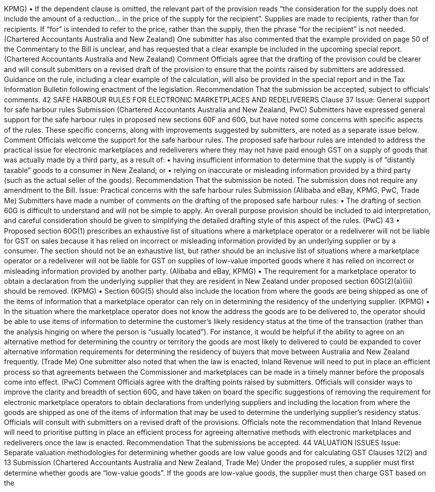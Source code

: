 KPMG) • If the dependent clause is omitted, the relevant part of the provision reads “the consideration for the supply does not include the amount of a reduction... in the price of the supply for the recipient”. Supplies are made to recipients, rather than for recipients. If “for” is intended to refer to the price, rather than the supply, then the phrase “for the recipient” is not needed. (Chartered Accountants Australia and New Zealand) One submitter has also commented that the example provided on page 50 of the Commentary to the Bill is unclear, and has requested that a clear example be included in the upcoming special report. (Chartered Accountants Australia and New Zealand) Comment Officials agree that the drafting of the provision could be clearer and will consult submitters on a revised draft of the provision to ensure that the points raised by submitters are addressed. Guidance on the rule, including a clear example of the calculation, will also be provided in the special report and in the Tax Information Bulletin following enactment of the legislation. Recommendation That the submission be accepted, subject to officials’ comments. 42 SAFE HARBOUR RULES FOR ELECTRONIC MARKETPLACES AND REDELIVERERS Clause 37 Issue: General support for safe harbour rules Submission (Chartered Accountants Australia and New Zealand, PwC) Submitters have expressed general support for the safe harbour rules in proposed new sections 60F and 60G, but have noted some concerns with specific aspects of the rules. These specific concerns, along with improvements suggested by submitters, are noted as a separate issue below. Comment Officials welcome the support for the safe harbour rules. The proposed safe harbour rules are intended to address the practical issue for electronic marketplaces and redeliverers where they may not have paid enough GST on a supply of goods that was actually made by a third party, as a result of: • having insufficient information to determine that the supply is of “distantly taxable” goods to a consumer in New Zealand; or • relying on inaccurate or misleading information provided by a third party (such as the actual seller of the goods). Recommendation That the submission be noted. The submission does not require any amendment to the Bill. Issue: Practical concerns with the safe harbour rules Submission (Alibaba and eBay, KPMG, PwC, Trade Me) Submitters have made a number of comments on the drafting of the proposed safe harbour rules: • The drafting of section 60G is difficult to understand and will not be simple to apply. An overall purpose provision should be included to aid interpretation, and careful consideration should be given to simplifying the detailed drafting style of this aspect of the rules. (PwC) 43 • Proposed section 60G(1) prescribes an exhaustive list of situations where a marketplace operator or a redeliverer will not be liable for GST on sales because it has relied on incorrect or misleading information provided by an underlying supplier or by a consumer. The section should not be an exhaustive list, but rather should be an inclusive list of situations where a marketplace operator or a redeliverer will not be liable for GST on supplies of low-value imported goods where it has relied on incorrect or misleading information provided by another party. (Alibaba and eBay, KPMG) • The requirement for a marketplace operator to obtain a declaration from the underlying supplier that they are resident in New Zealand under proposed section 60G(2)(a)(iii) should be removed. (KPMG) • Section 60G(5) should also include the location from where the goods are being shipped as one of the items of information that a marketplace operator can rely on in determining the residency of the underlying supplier. (KPMG) • In the situation where the marketplace operator does not know the address the goods are to be delivered to, the operator should be able to use items of information to determine the customer’s likely residency status at the time of the transaction (rather than the analysis hinging on where the person is “usually located”). For instance, it would be helpful if the ability to agree on an alternative method for determining the country or territory the goods are most likely to delivered to could be expanded to cover alternative information requirements for determining the residency of buyers that move between Australia and New Zealand frequently. (Trade Me) One submitter also noted that when the law is enacted, Inland Revenue will need to put in place an efficient process so that agreements between the Commissioner and marketplaces can be made in a timely manner before the proposals come into effect. (PwC) Comment Officials agree with the drafting points raised by submitters. Officials will consider ways to improve the clarity and breadth of section 60G, and have taken on board the specific suggestions of removing the requirement for electronic marketplace operators to obtain declarations from underlying suppliers and including the location from where the goods are shipped as one of the items of information that may be used to determine the underlying supplier’s residency status. Officials will consult with submitters on a revised draft of the provisions. Officials note the recommendation that Inland Revenue will need to prioritise putting in place an efficient process for agreeing alternative methods with electronic marketplaces and redeliverers once the law is enacted. Recommendation That the submissions be accepted. 44 VALUATION ISSUES Issue: Separate valuation methodologies for determining whether goods are low value goods and for calculating GST Clauses 12(2) and 13 Submission (Chartered Accountants Australia and New Zealand, Trade Me) Under the proposed rules, a supplier must first determine whether goods are “low-value goods”. If the goods are low-value goods, the supplier must then charge GST based on the